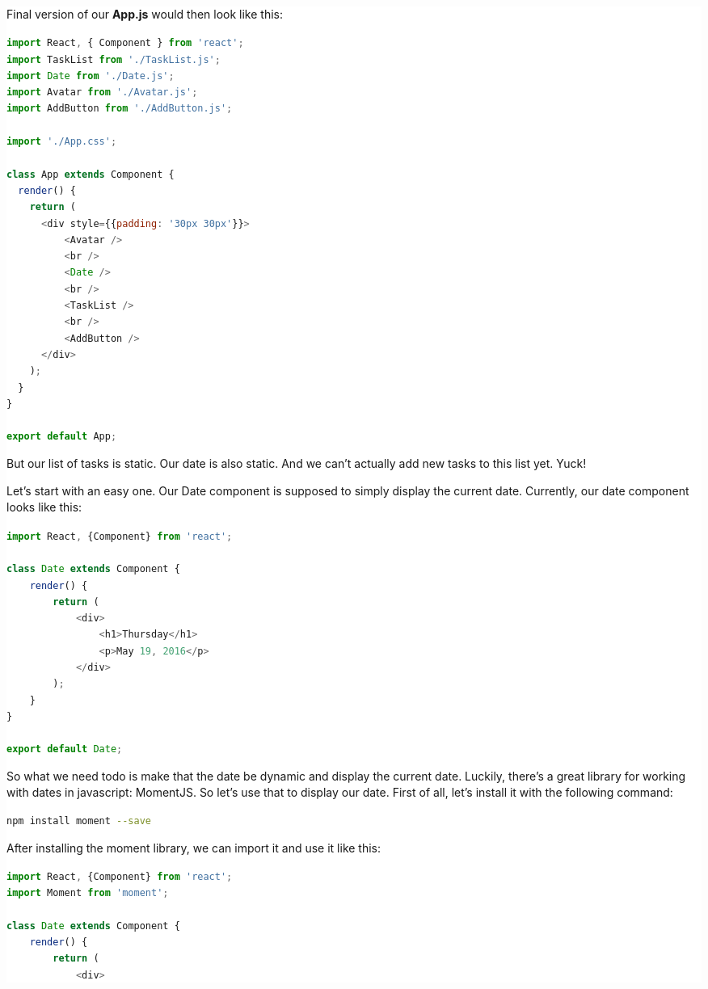Final version of our **App.js** would then look like this:
```javascript
import React, { Component } from 'react';
import TaskList from './TaskList.js';
import Date from './Date.js';
import Avatar from './Avatar.js';
import AddButton from './AddButton.js';

import './App.css';

class App extends Component {
  render() {
    return (
      <div style={{padding: '30px 30px'}}>
          <Avatar />
          <br />
          <Date />
          <br />
          <TaskList />
          <br />
          <AddButton />
      </div>
    );
  }
}

export default App;
```

But our list of tasks is static. Our date is also static. And we can’t actually add new tasks to this list yet. Yuck!

Let’s start with an easy one. Our Date component is supposed to simply display the current date.
Currently, our date component looks like this:
```javascript
import React, {Component} from 'react';

class Date extends Component {
    render() {
        return (
            <div>
                <h1>Thursday</h1>
                <p>May 19, 2016</p>
            </div>
        );
    }
}

export default Date;
```

So what we need todo is make that the date be dynamic and display the current date. Luckily, there’s a great library for working with dates in javascript: MomentJS. So let’s use that to display our date. First of all, let’s install it with the following command:
```bash
npm install moment --save
```
After installing the moment library, we can import it and use it like this:
```javascript
import React, {Component} from 'react';
import Moment from 'moment';

class Date extends Component {
    render() {
        return (
            <div>
```